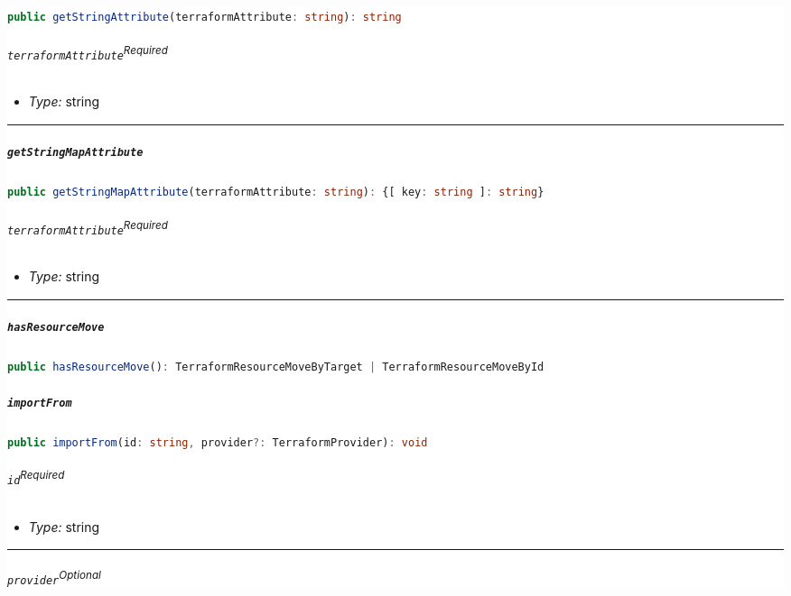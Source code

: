 ```typescript
public getStringAttribute(terraformAttribute: string): string
```

###### `terraformAttribute`<sup>Required</sup> <a name="terraformAttribute" id="@cdktf/provider-databricks.mwsNccPrivateEndpointRule.MwsNccPrivateEndpointRule.getStringAttribute.parameter.terraformAttribute"></a>

- *Type:* string

---

##### `getStringMapAttribute` <a name="getStringMapAttribute" id="@cdktf/provider-databricks.mwsNccPrivateEndpointRule.MwsNccPrivateEndpointRule.getStringMapAttribute"></a>

```typescript
public getStringMapAttribute(terraformAttribute: string): {[ key: string ]: string}
```

###### `terraformAttribute`<sup>Required</sup> <a name="terraformAttribute" id="@cdktf/provider-databricks.mwsNccPrivateEndpointRule.MwsNccPrivateEndpointRule.getStringMapAttribute.parameter.terraformAttribute"></a>

- *Type:* string

---

##### `hasResourceMove` <a name="hasResourceMove" id="@cdktf/provider-databricks.mwsNccPrivateEndpointRule.MwsNccPrivateEndpointRule.hasResourceMove"></a>

```typescript
public hasResourceMove(): TerraformResourceMoveByTarget | TerraformResourceMoveById
```

##### `importFrom` <a name="importFrom" id="@cdktf/provider-databricks.mwsNccPrivateEndpointRule.MwsNccPrivateEndpointRule.importFrom"></a>

```typescript
public importFrom(id: string, provider?: TerraformProvider): void
```

###### `id`<sup>Required</sup> <a name="id" id="@cdktf/provider-databricks.mwsNccPrivateEndpointRule.MwsNccPrivateEndpointRule.importFrom.parameter.id"></a>

- *Type:* string

---

###### `provider`<sup>Optional</sup> <a name="provider" id="@cdktf/provider-databricks.mwsNccPrivateEndpointRule.MwsNccPrivateEndpointRule.importFrom.parameter.provider"></a>
